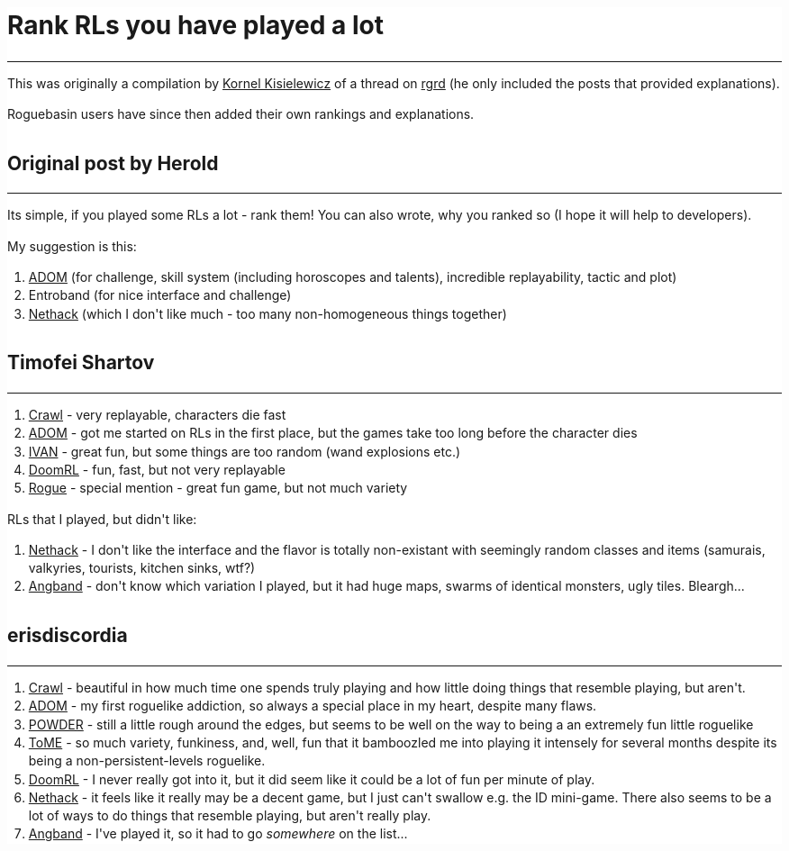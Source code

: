 # Rank RLs you have played a lot

---

This was originally a compilation by [Kornel Kisielewicz](kornel_kisielewicz.md) of a thread on [rgrd](rgrd.md) (he only included the posts that provided explanations).  

Roguebasin users have since then added their own rankings and explanations.  

## Original post by Herold

---

Its simple, if you played some RLs a lot - rank them! You can also wrote, why you ranked so (I hope it will help to developers).  

My suggestion is this:  

1. [ADOM](adom.md) (for challenge, skill system (including horoscopes and talents), incredible replayability, tactic and plot)  
1. Entroband (for nice interface and challenge)  
1. [Nethack](nethack.md) (which I don't like much - too many non-homogeneous things together)  

## Timofei Shartov

---

1. [Crawl](linleys_dungeon_crawl.md) - very replayable, characters die fast  
1. [ADOM](adom.md) - got me started on RLs in the first place, but the games take too long before the character dies
1. [IVAN](ivan.md) - great fun, but some things are too random (wand explosions etc.)
1. [DoomRL](doomrl.md) - fun, fast, but not very replayable
1. [Rogue](rogue.md) - special mention - great fun game, but not much variety  

RLs that I played, but didn't like:  

1. [Nethack](nethack.md) - I don't like the interface and the flavor is totally non-existant with seemingly random classes and items (samurais, valkyries, tourists, kitchen sinks, wtf?)  
1. [Angband](angband.md) - don't know which variation I played, but it had huge maps, swarms of identical monsters, ugly tiles. Bleargh...  

## erisdiscordia

---

1. [Crawl](linleys_dungeon_crawl.md) - beautiful in how much time one spends truly playing and how little doing things that resemble playing, but aren't.  
1. [ADOM](adom.md) - my first roguelike addiction, so always a special place in my heart, despite many flaws.  
1. [POWDER](powder.md) - still a little rough around the edges, but seems to be well on the way to being a an extremely fun little roguelike  
1. [ToME](tome.md) - so much variety, funkiness, and, well, fun that it bamboozled me into playing it intensely for several months despite its being a non-persistent-levels roguelike.  
1. [DoomRL](doomrl.md) - I never really got into it, but it did seem like it could be a lot of fun per minute of play.  
1. [Nethack](nethack.md) - it feels like it really may be a decent game, but I just can't swallow e.g. the ID mini-game. There also seems to be a lot of ways to do things that resemble playing, but aren't really play.  
1. [Angband](angband.md) - I've played it, so it had to go *somewhere* on the list...  
